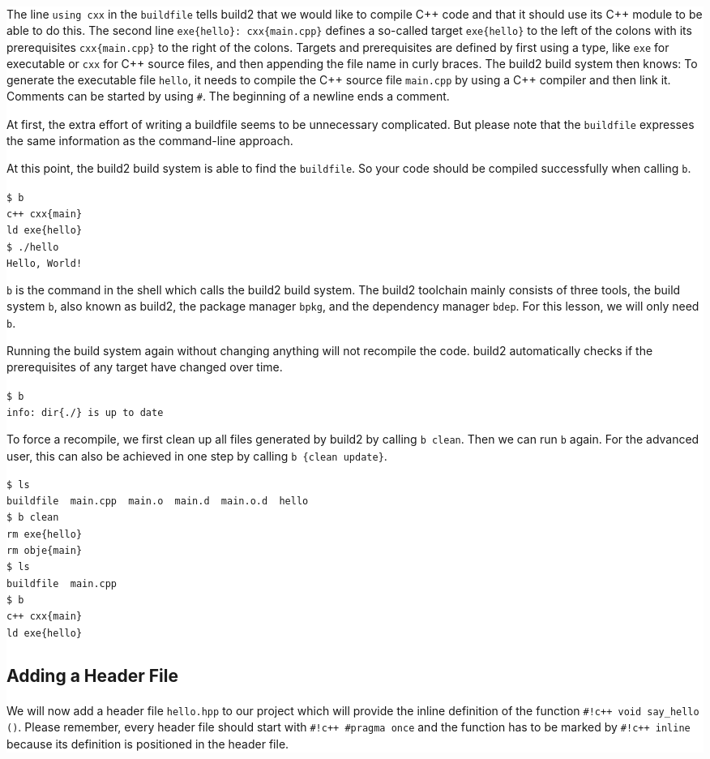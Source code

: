 The line `using cxx` in the `buildfile` tells build2 that we would like to compile C++ code and that it should use its C++ module to be able to do this.
The second line `exe{hello}: cxx{main.cpp}` defines a so-called target `exe{hello}` to the left of the colons with its prerequisites `cxx{main.cpp}` to the right of the colons.
Targets and prerequisites are defined by first using a type, like `exe` for executable or `cxx` for C++ source files, and then appending the file name in curly braces.
The build2 build system then knows: To generate the executable file `hello`, it needs to compile the C++ source file `main.cpp` by using a C++ compiler and then link it.
Comments can be started by using `#`.
The beginning of a newline ends a comment.

At first, the extra effort of writing a buildfile seems to be unnecessary complicated.
But please note that the `buildfile` expresses the same information as the command-line approach.

At this point, the build2 build system is able to find the `buildfile`.
So your code should be compiled successfully when calling `b`.

    $ b
    c++ cxx{main}
    ld exe{hello}
    $ ./hello
    Hello, World!

`b` is the command in the shell which calls the build2 build system.
The build2 toolchain mainly consists of three tools, the build system `b`, also known as build2, the package manager `bpkg`, and the dependency manager `bdep`.
For this lesson, we will only need `b`.

Running the build system again without changing anything will not recompile the code.
build2 automatically checks if the prerequisites of any target have changed over time.

    $ b
    info: dir{./} is up to date

To force a recompile, we first clean up all files generated by build2 by calling `b clean`.
Then we can run `b` again.
For the advanced user, this can also be achieved in one step by calling `b {clean update}`.

    $ ls
    buildfile  main.cpp  main.o  main.d  main.o.d  hello
    $ b clean
    rm exe{hello}
    rm obje{main}
    $ ls
    buildfile  main.cpp
    $ b
    c++ cxx{main}
    ld exe{hello}


## Adding a Header File

We will now add a header file `hello.hpp` to our project which will provide the inline definition of the function `#!c++ void say_hello()`.
Please remember, every header file should start with `#!c++ #pragma once` and the function has to be marked by `#!c++ inline` because its definition is positioned in the header file.
